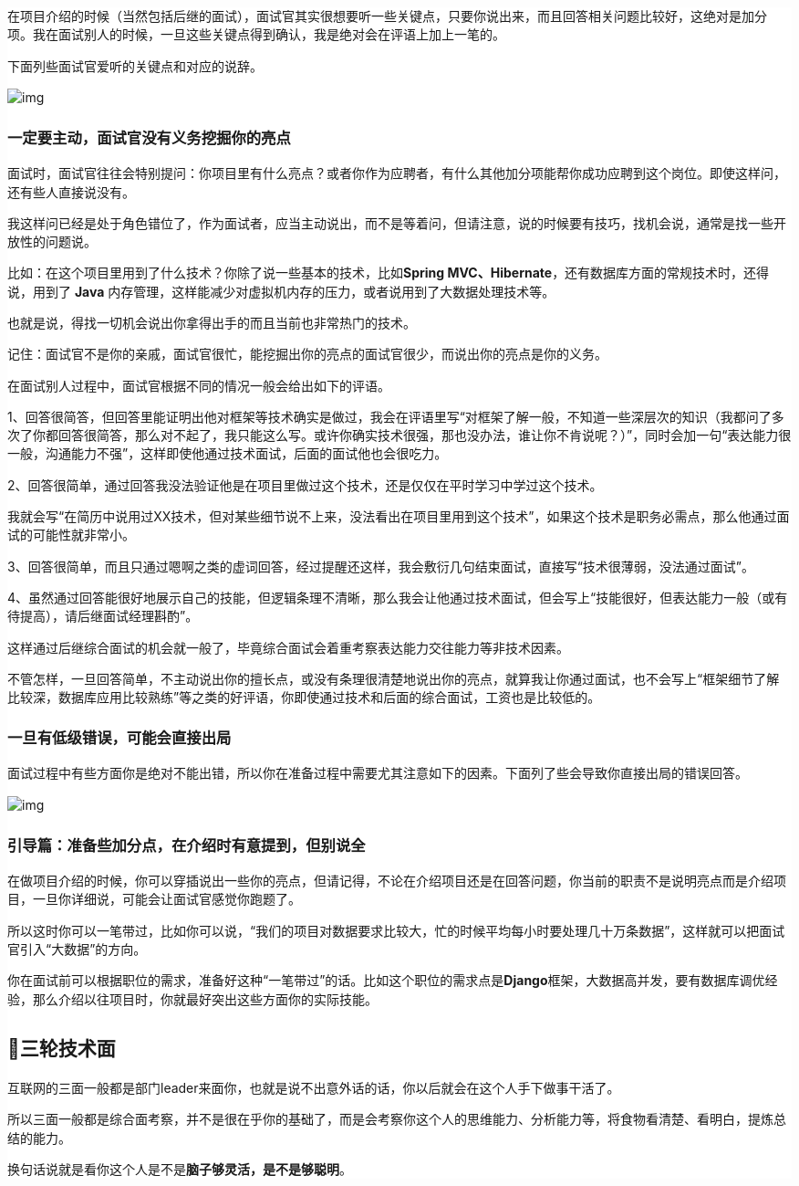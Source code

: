 在项目介绍的时候（当然包括后继的面试），面试官其实很想要听一些关键点，只要你说出来，而且回答相关问题比较好，这绝对是加分项。我在面试别人的时候，一旦这些关键点得到确认，我是绝对会在评语上加上一笔的。

下面列些面试官爱听的关键点和对应的说辞。

![img](https://cdn.nlark.com/yuque/0/2022/jpeg/21752188/1658040055804-5e298f83-e899-4156-a2f5-c35bae1a4d70.jpeg?x-oss-process=image%2Fresize%2Cw_653%2Climit_0%2Finterlace%2C1)

### 一定要主动，面试官没有义务挖掘你的亮点

面试时，面试官往往会特别提问：你项目里有什么亮点？或者你作为应聘者，有什么其他加分项能帮你成功应聘到这个岗位。即使这样问，还有些人直接说没有。

我这样问已经是处于角色错位了，作为面试者，应当主动说出，而不是等着问，但请注意，说的时候要有技巧，找机会说，通常是找一些开放性的问题说。

比如：在这个项目里用到了什么技术？你除了说一些基本的技术，比如**Spring MVC、Hibernate**，还有数据库方面的常规技术时，还得说，用到了 **Java** 内存管理，这样能减少对虚拟机内存的压力，或者说用到了大数据处理技术等。

也就是说，得找一切机会说出你拿得出手的而且当前也非常热门的技术。

记住：面试官不是你的亲戚，面试官很忙，能挖掘出你的亮点的面试官很少，而说出你的亮点是你的义务。

在面试别人过程中，面试官根据不同的情况一般会给出如下的评语。

1、回答很简答，但回答里能证明出他对框架等技术确实是做过，我会在评语里写“对框架了解一般，不知道一些深层次的知识（我都问了多次了你都回答很简答，那么对不起了，我只能这么写。或许你确实技术很强，那也没办法，谁让你不肯说呢？）”，同时会加一句“表达能力很一般，沟通能力不强”，这样即使他通过技术面试，后面的面试他也会很吃力。

2、回答很简单，通过回答我没法验证他是在项目里做过这个技术，还是仅仅在平时学习中学过这个技术。

我就会写“在简历中说用过XX技术，但对某些细节说不上来，没法看出在项目里用到这个技术”，如果这个技术是职务必需点，那么他通过面试的可能性就非常小。

3、回答很简单，而且只通过嗯啊之类的虚词回答，经过提醒还这样，我会敷衍几句结束面试，直接写“技术很薄弱，没法通过面试”。

4、虽然通过回答能很好地展示自己的技能，但逻辑条理不清晰，那么我会让他通过技术面试，但会写上“技能很好，但表达能力一般（或有待提高），请后继面试经理斟酌”。

这样通过后继综合面试的机会就一般了，毕竟综合面试会着重考察表达能力交往能力等非技术因素。

不管怎样，一旦回答简单，不主动说出你的擅长点，或没有条理很清楚地说出你的亮点，就算我让你通过面试，也不会写上“框架细节了解比较深，数据库应用比较熟练”等之类的好评语，你即使通过技术和后面的综合面试，工资也是比较低的。

### 一旦有低级错误，可能会直接出局

面试过程中有些方面你是绝对不能出错，所以你在准备过程中需要尤其注意如下的因素。下面列了些会导致你直接出局的错误回答。

![img](https://cdn.nlark.com/yuque/0/2022/jpeg/21752188/1658040055849-5ec79bbd-f6f0-40c6-ac16-dd9a18c25cd3.jpeg?x-oss-process=image%2Fresize%2Cw_652%2Climit_0%2Finterlace%2C1)

### 引导篇：准备些加分点，在介绍时有意提到，但别说全

在做项目介绍的时候，你可以穿插说出一些你的亮点，但请记得，不论在介绍项目还是在回答问题，你当前的职责不是说明亮点而是介绍项目，一旦你详细说，可能会让面试官感觉你跑题了。

所以这时你可以一笔带过，比如你可以说，“我们的项目对数据要求比较大，忙的时候平均每小时要处理几十万条数据”，这样就可以把面试官引入“大数据”的方向。

你在面试前可以根据职位的需求，准备好这种“一笔带过”的话。比如这个职位的需求点是**Django**框架，大数据高并发，要有数据库调优经验，那么介绍以往项目时，你就最好突出这些方面你的实际技能。

## 🐧三轮技术面

互联网的三面一般都是部门leader来面你，也就是说不出意外话的话，你以后就会在这个人手下做事干活了。

所以三面一般都是综合面考察，并不是很在乎你的基础了，而是会考察你这个人的思维能力、分析能力等，将食物看清楚、看明白，提炼总结的能力。

换句话说就是看你这个人是不是**脑子够灵活，是不是够聪明**。
